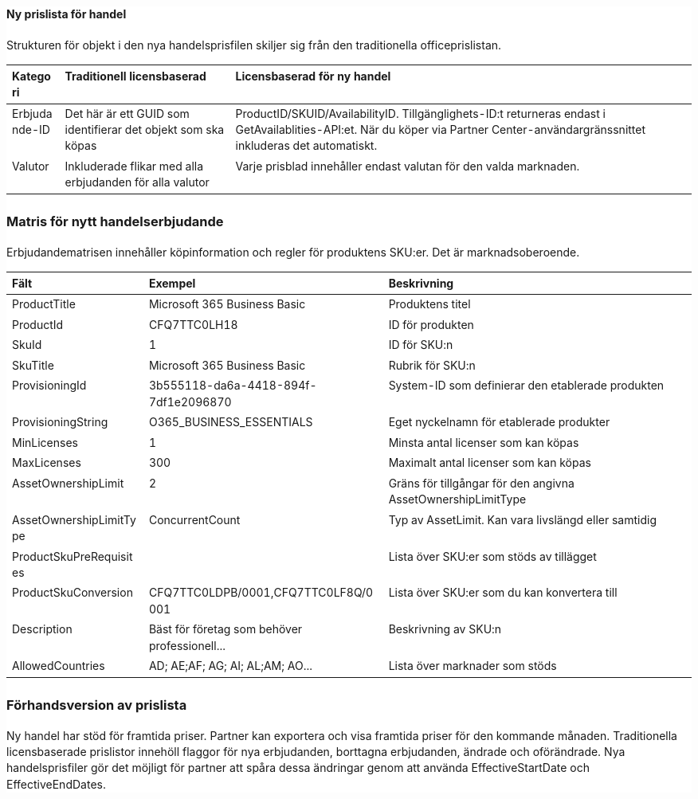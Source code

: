 #### <a name="new-commerce-price-list-details"></a>Ny prislista för handel 

Strukturen för objekt i den nya handelsprisfilen skiljer sig från den traditionella officeprislistan. 

|**Kategori**|**Traditionell licensbaserad**|**Licensbaserad för ny handel**|
|:-----------   |:-----------   |:-----------   |
|Erbjudande-ID|Det här är ett GUID som identifierar det objekt som ska köpas|ProductID/SKUID/AvailabilityID. Tillgänglighets-ID:t returneras endast i GetAvailablities-API:et. När du köper via Partner Center-användargränssnittet inkluderas det automatiskt.|
|Valutor|Inkluderade flikar med alla erbjudanden för alla valutor|Varje prisblad innehåller endast valutan för den valda marknaden.|

### <a name="new-commerce-offer-matrix"></a>Matris för nytt handelserbjudande

Erbjudandematrisen innehåller köpinformation och regler för produktens SKU:er. Det är marknadsoberoende.

| **Fält**                     | **Exempel**       | **Beskrivning**                 |
|:------------------------------|:------------------|:--------------------------------|
| ProductTitle                  | Microsoft 365 Business Basic | Produktens titel |
| ProductId                     | CFQ7TTC0LH18       | ID för produkten               |
| SkuId                         | 1                  | ID för SKU:n                   |
| SkuTitle                      | Microsoft 365 Business Basic | Rubrik för SKU:n      |
| ProvisioningId                | 3b555118-da6a-4418-894f-7df1e2096870 | System-ID som definierar den etablerade produkten |
| ProvisioningString            | O365_BUSINESS_ESSENTIALS    |Eget nyckelnamn för etablerade produkter |
| MinLicenses                   | 1                  | Minsta antal licenser som kan köpas |
| MaxLicenses                   | 300                | Maximalt antal licenser som kan köpas |
| AssetOwnershipLimit           | 2 | Gräns för tillgångar för den angivna AssetOwnershipLimitType |
| AssetOwnershipLimitType       | ConcurrentCount    | Typ av AssetLimit. Kan vara livslängd eller samtidig |
| ProductSkuPreRequisites       |                    | Lista över SKU:er som stöds av tillägget |
| ProductSkuConversion          | CFQ7TTC0LDPB/0001,CFQ7TTC0LF8Q/0001 | Lista över SKU:er som du kan konvertera till |
| Description                   | Bäst för företag som behöver professionell... | Beskrivning av SKU:n |
| AllowedCountries              |AD; AE;AF; AG; AI; AL;AM; AO...                     | Lista över marknader som stöds |

### <a name="price-list-preview"></a>Förhandsversion av prislista

Ny handel har stöd för framtida priser. Partner kan exportera och visa framtida priser för den kommande månaden. Traditionella licensbaserade prislistor innehöll flaggor för nya erbjudanden, borttagna erbjudanden, ändrade och oförändrade. Nya handelsprisfiler gör det möjligt för partner att spåra dessa ändringar genom att använda EffectiveStartDate och EffectiveEndDates.
